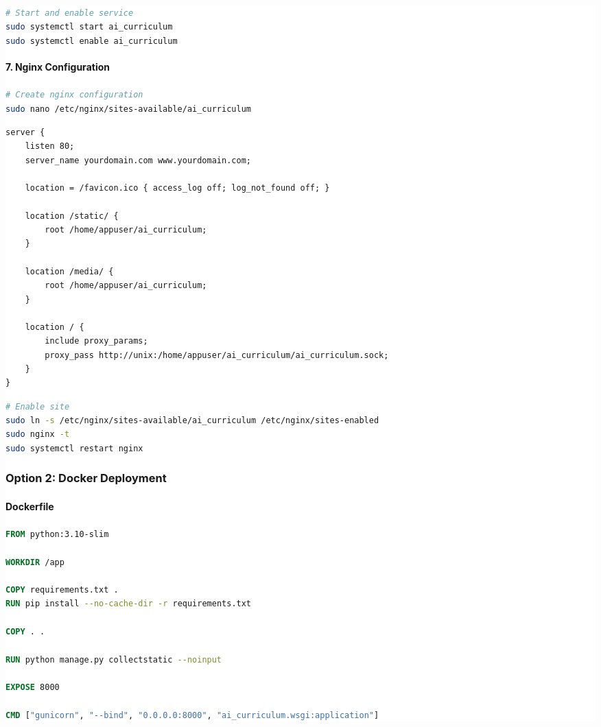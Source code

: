 ```bash
# Start and enable service
sudo systemctl start ai_curriculum
sudo systemctl enable ai_curriculum
```

#### **7. Nginx Configuration**
```bash
# Create nginx configuration
sudo nano /etc/nginx/sites-available/ai_curriculum
```

```nginx
server {
    listen 80;
    server_name yourdomain.com www.yourdomain.com;

    location = /favicon.ico { access_log off; log_not_found off; }
    
    location /static/ {
        root /home/appuser/ai_curriculum;
    }
    
    location /media/ {
        root /home/appuser/ai_curriculum;
    }

    location / {
        include proxy_params;
        proxy_pass http://unix:/home/appuser/ai_curriculum/ai_curriculum.sock;
    }
}
```

```bash
# Enable site
sudo ln -s /etc/nginx/sites-available/ai_curriculum /etc/nginx/sites-enabled
sudo nginx -t
sudo systemctl restart nginx
```

### **Option 2: Docker Deployment**

#### **Dockerfile**
```dockerfile
FROM python:3.10-slim

WORKDIR /app

COPY requirements.txt .
RUN pip install --no-cache-dir -r requirements.txt

COPY . .

RUN python manage.py collectstatic --noinput

EXPOSE 8000

CMD ["gunicorn", "--bind", "0.0.0.0:8000", "ai_curriculum.wsgi:application"]
```
